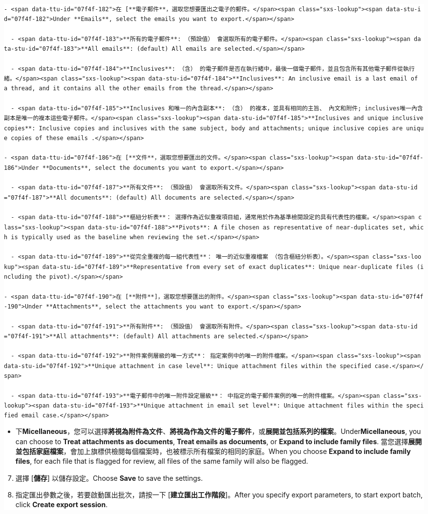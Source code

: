     - <span data-ttu-id="07f4f-182">在 [**電子郵件**，選取您想要匯出之電子的郵件。</span><span class="sxs-lookup"><span data-stu-id="07f4f-182">Under **Emails**, select the emails you want to export.</span></span>
    
      - <span data-ttu-id="07f4f-183">**所有的電子郵件**: （預設值） 會選取所有的電子郵件。</span><span class="sxs-lookup"><span data-stu-id="07f4f-183">**All emails**: (default) All emails are selected.</span></span>
    
      - <span data-ttu-id="07f4f-184">**Inclusives**: （含） 的電子郵件是否在執行緒中，最後一個電子郵件，並且包含所有其他電子郵件從執行緒。</span><span class="sxs-lookup"><span data-stu-id="07f4f-184">**Inclusives**: An inclusive email is a last email of a thread, and it contains all the other emails from the thread.</span></span>
    
      - <span data-ttu-id="07f4f-185">**Inclusives 和唯一的內含副本**: （含） 的複本，並具有相同的主旨、 內文和附件; inclusives唯一內含副本是唯一的複本這些電子郵件。</span><span class="sxs-lookup"><span data-stu-id="07f4f-185">**Inclusives and unique inclusive copies**: Inclusive copies and inclusives with the same subject, body and attachments; unique inclusive copies are unique copies of these emails .</span></span>
    
    - <span data-ttu-id="07f4f-186">在 [**文件**，選取您想要匯出的文件。</span><span class="sxs-lookup"><span data-stu-id="07f4f-186">Under **Documents**, select the documents you want to export.</span></span> 
    
      - <span data-ttu-id="07f4f-187">**所有文件**: （預設值） 會選取所有文件。</span><span class="sxs-lookup"><span data-stu-id="07f4f-187">**All documents**: (default) All documents are selected.</span></span>
    
      - <span data-ttu-id="07f4f-188">**樞紐分析表**： 選擇作為近似重複項目組，通常用於作為基準檢閱設定的具有代表性的檔案。</span><span class="sxs-lookup"><span data-stu-id="07f4f-188">**Pivots**: A file chosen as representative of near-duplicates set, which is typically used as the baseline when reviewing the set.</span></span>
    
      - <span data-ttu-id="07f4f-189">**從完全重複的每一組代表性**： 唯一的近似重複檔案 （包含樞紐分析表）。</span><span class="sxs-lookup"><span data-stu-id="07f4f-189">**Representative from every set of exact duplicates**: Unique near-duplicate files (including the pivot).</span></span>
    
    - <span data-ttu-id="07f4f-190">在 [**附件**]，選取您想要匯出的附件。</span><span class="sxs-lookup"><span data-stu-id="07f4f-190">Under **Attachments**, select the attachments you want to export.</span></span> 
    
      - <span data-ttu-id="07f4f-191">**所有附件**: （預設值） 會選取所有附件。</span><span class="sxs-lookup"><span data-stu-id="07f4f-191">**All attachments**: (default) All attachments are selected.</span></span>
    
      - <span data-ttu-id="07f4f-192">**附件案例層級的唯一方式**： 指定案例中的唯一的附件檔案。</span><span class="sxs-lookup"><span data-stu-id="07f4f-192">**Unique attachment in case level**: Unique attachment files within the specified case.</span></span>
    
      - <span data-ttu-id="07f4f-193">**電子郵件中的唯一附件設定層級**： 中指定的電子郵件案例的唯一的附件檔案。</span><span class="sxs-lookup"><span data-stu-id="07f4f-193">**Unique attachment in email set level**: Unique attachment files within the specified email case.</span></span>
    
   - <span data-ttu-id="07f4f-194">下**Micellaneous**，您可以選擇**將視為附件為文件**、**將視為作為文件的電子郵件**，或**展開並包括系列的檔案**。</span><span class="sxs-lookup"><span data-stu-id="07f4f-194">Under**Micellaneous**, you can choose to **Treat attachments as documents**, **Treat emails as documents**, or **Expand to include family files**.</span></span> <span data-ttu-id="07f4f-195">當您選擇**展開並包括家庭檔案**，會加上旗標供檢閱每個檔案時，也被標示所有檔案的相同的家庭。</span><span class="sxs-lookup"><span data-stu-id="07f4f-195">When you choose **Expand to include family files**, for each file that is flagged for review, all files of the same family will also be flagged.</span></span>
    
7. <span data-ttu-id="07f4f-196">選擇 [**儲存**] 以儲存設定。</span><span class="sxs-lookup"><span data-stu-id="07f4f-196">Choose **Save** to save the settings.</span></span> 
    
8. <span data-ttu-id="07f4f-197">指定匯出參數之後，若要啟動匯出批次，請按一下 [**建立匯出工作階段**]。</span><span class="sxs-lookup"><span data-stu-id="07f4f-197">After you specify export parameters, to start export batch, click **Create export session**.</span></span>
    